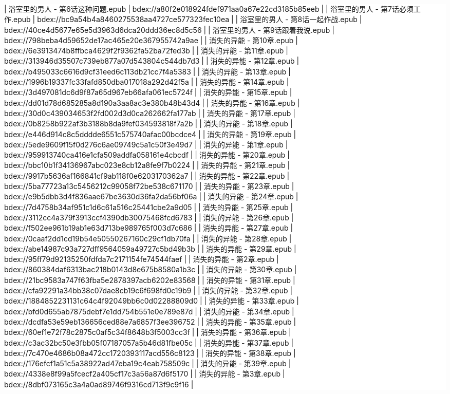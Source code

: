 | 浴室里的男人 - 第6话这种问题.epub | bdex://a80f2e018924fdef971aa0a67e22cd3185b85eeb |
| 浴室里的男人 - 第7话必须工作.epub | bdex://bc9a54b4a8460275538aa4727ce577323fec10ea |
| 浴室里的男人 - 第8话一起作战.epub | bdex://40ce4d5677e65e5d3963d6dca20ddd36ec8d5c56 |
| 浴室里的男人 - 第9话跟着我说.epub | bdex://798beba4d59652de17ac465e20e367955742a9ae |
| 消失的异能 - 第10章.epub | bdex://6e3913474b8ffbca4629f2f9362fa52ba72fed3b |
| 消失的异能 - 第11章.epub | bdex://313946d35507c739eb877a07d543804c544db7d3 |
| 消失的异能 - 第12章.epub | bdex://b495033c6616d9cf31eed6c113db21cc7f4a5383 |
| 消失的异能 - 第13章.epub | bdex://1996b19337fc33fafd850dba017018a292d42f5a |
| 消失的异能 - 第14章.epub | bdex://3d497081dc6d9f87a65d967eb66afa061ec5724f |
| 消失的异能 - 第15章.epub | bdex://dd01d78d685285a8d190a3aa8ac3e380b48b43d4 |
| 消失的异能 - 第16章.epub | bdex://30d0c439034653f2fd002d3d0ca262662fa177ab |
| 消失的异能 - 第17章.epub | bdex://0b8258b922af3b3188b8da9fef034593818f7a2b |
| 消失的异能 - 第18章.epub | bdex://e446d914c8c5dddde6551c575740afac00bcdce4 |
| 消失的异能 - 第19章.epub | bdex://5ede9609f15f0d276c6ae09749c5a1c50f3e49d7 |
| 消失的异能 - 第1章.epub | bdex://959913740ca416e1cfa509addfa058161e4cbcdf |
| 消失的异能 - 第20章.epub | bdex://bbc10b1f34136967abc023e8cb12a8fe9f7b0224 |
| 消失的异能 - 第21章.epub | bdex://9917b5636af166841cf9ab118f0e6203170362a7 |
| 消失的异能 - 第22章.epub | bdex://5ba77723a13c5456212c99058f72be538c671170 |
| 消失的异能 - 第23章.epub | bdex://e9b5dbb3d4f836aae67be3630d36fa2da56bf06a |
| 消失的异能 - 第24章.epub | bdex://7d4758b34af951c1d6c61a516c25441cbe2a9d05 |
| 消失的异能 - 第25章.epub | bdex://3112cc4a379f3913ccf4390db30075468fcd6783 |
| 消失的异能 - 第26章.epub | bdex://f502ee961b19ab1e63d713be989765f003d7c686 |
| 消失的异能 - 第27章.epub | bdex://0caaf2dd1cd19b54e50550267160c29cf1db70fa |
| 消失的异能 - 第28章.epub | bdex://abe14987c93a727dff9564059a49727c5bd49b3b |
| 消失的异能 - 第29章.epub | bdex://95ff79d92135250fdfda7c2171154fe74544faef |
| 消失的异能 - 第2章.epub | bdex://860384daf6313bac218b0143d8e675b8580a1b3c |
| 消失的异能 - 第30章.epub | bdex://21bc9583a747f63fba5e2878397acb6202e83568 |
| 消失的异能 - 第31章.epub | bdex://cfa92291a34bb38c07dae8cb19c6f698fd0c19b9 |
| 消失的异能 - 第32章.epub | bdex://1884852231131c64c4f92049bb6c0d02288809d0 |
| 消失的异能 - 第33章.epub | bdex://bfd0d655ab7875debf7e1dd754b551e0e789e87d |
| 消失的异能 - 第34章.epub | bdex://dcdfa53e59eb136656ced88e7a6857f3ee396752 |
| 消失的异能 - 第35章.epub | bdex://60ef1e72f78c2875c0af5c34f8648b3f5003cc3f |
| 消失的异能 - 第36章.epub | bdex://c3ac32bc50e3fbb05f07187057a5b46d81fbe05c |
| 消失的异能 - 第37章.epub | bdex://7c470e4686b08a472cc1720393117acd556c8123 |
| 消失的异能 - 第38章.epub | bdex://176efcf1a51c5a38922ad47eba19c4eab758509c |
| 消失的异能 - 第39章.epub | bdex://4338e8f99a5fcecf2a405cf17c3a56a87d6f5170 |
| 消失的异能 - 第3章.epub | bdex://8dbf073165c3a4a0ad89746f9316cd713f9c9f16 |